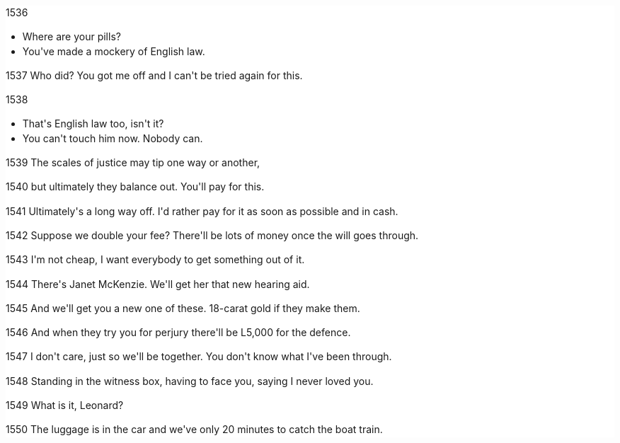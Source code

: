 1536
- Where are your pills?
- You've made a mockery of English law.

1537
Who did? You got me off
and I can't be tried again for this.

1538
- That's English law too, isn't it?
- You can't touch him now. Nobody can.

1539
The scales of justice
may tip one way or another,

1540
but ultimately they balance out.
You'll pay for this.

1541
Ultimately's a long way off. I'd rather
pay for it as soon as possible and in cash.

1542
Suppose we double your fee? There'll be
lots of money once the will goes through.

1543
I'm not cheap, I want everybody
to get something out of it.

1544
There's Janet McKenzie.
We'll get her that new hearing aid.

1545
And we'll get you a new one of these.
18-carat gold if they make them.

1546
And when they try you for perjury
there'll be L5,000 for the defence.

1547
I don't care, just so we'll be together.
You don't know what I've been through.

1548
Standing in the witness box, having
to face you, saying I never loved you.

1549
What is it, Leonard?

1550
The luggage is in the car and we've
only 20 minutes to catch the boat train.
